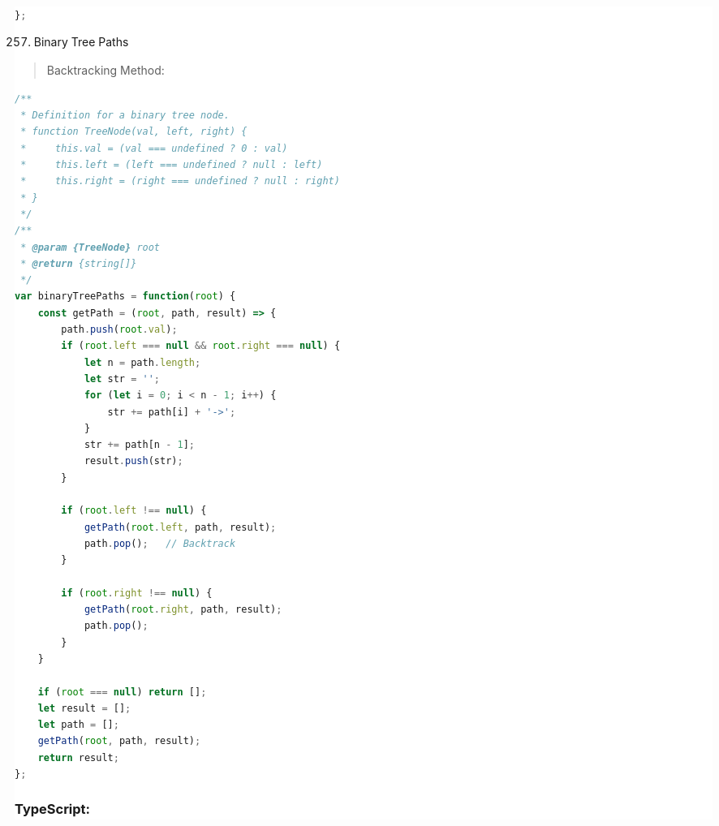 ```javascript
};
```

257. Binary Tree Paths

> Backtracking Method:

```javascript
/**
 * Definition for a binary tree node.
 * function TreeNode(val, left, right) {
 *     this.val = (val === undefined ? 0 : val)
 *     this.left = (left === undefined ? null : left)
 *     this.right = (right === undefined ? null : right)
 * }
 */
/**
 * @param {TreeNode} root
 * @return {string[]}
 */
var binaryTreePaths = function(root) {
    const getPath = (root, path, result) => {
        path.push(root.val);
        if (root.left === null && root.right === null) {
            let n = path.length;
            let str = '';
            for (let i = 0; i < n - 1; i++) {
                str += path[i] + '->';
            }
            str += path[n - 1];
            result.push(str);
        }

        if (root.left !== null) {
            getPath(root.left, path, result);
            path.pop();   // Backtrack
        }

        if (root.right !== null) {
            getPath(root.right, path, result);
            path.pop(); 
        }
    }
    
    if (root === null) return [];
    let result = [];
    let path = [];
    getPath(root, path, result);
    return result;
};
```

### TypeScript:
